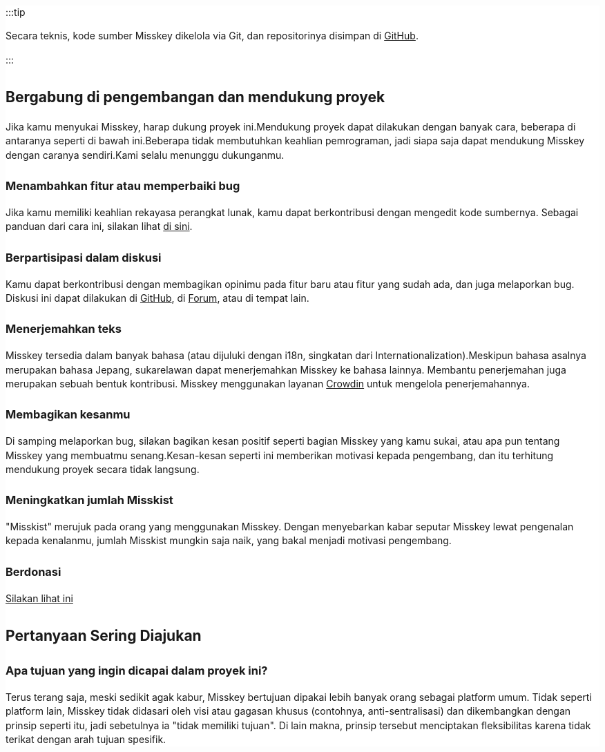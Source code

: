 :::tip

Secara teknis, kode sumber Misskey dikelola via Git, dan repositorinya disimpan di [GitHub](https://github.com/misskey-dev).

:::

## Bergabung di pengembangan dan mendukung proyek

Jika kamu menyukai Misskey, harap dukung proyek ini.Mendukung proyek dapat dilakukan dengan banyak cara, beberapa di antaranya seperti di bawah ini.Beberapa tidak membutuhkan keahlian pemrograman, jadi siapa saja dapat mendukung Misskey dengan caranya sendiri.Kami selalu menunggu dukunganmu.

### Menambahkan fitur atau memperbaiki bug

Jika kamu memiliki keahlian rekayasa perangkat lunak, kamu dapat berkontribusi dengan mengedit kode sumbernya. Sebagai panduan dari cara ini, silakan lihat [di sini](https://github.com/misskey-dev/misskey/blob/develop/CONTRIBUTING.md).

### Berpartisipasi dalam diskusi

Kamu dapat berkontribusi dengan membagikan opinimu pada fitur baru atau fitur yang sudah ada, dan juga melaporkan bug. Diskusi ini dapat dilakukan di [GitHub](https://github.com/misskey-dev), di [Forum](https://forum.misskey.io/), atau di tempat lain.

### Menerjemahkan teks

Misskey tersedia dalam banyak bahasa (atau dijuluki dengan i18n, singkatan dari Internationalization).Meskipun bahasa asalnya merupakan bahasa Jepang, sukarelawan dapat menerjemahkan Misskey ke bahasa lainnya. Membantu penerjemahan juga merupakan sebuah bentuk kontribusi. Misskey menggunakan layanan [Crowdin](https://crowdin.com/project/misskey) untuk mengelola penerjemahannya.

### Membagikan kesanmu

Di samping melaporkan bug, silakan bagikan kesan positif seperti bagian Misskey yang kamu sukai, atau apa pun tentang Misskey yang membuatmu senang.Kesan-kesan seperti ini memberikan motivasi kepada pengembang, dan itu terhitung mendukung proyek secara tidak langsung.

### Meningkatkan jumlah Misskist

"Misskist" merujuk pada orang yang menggunakan Misskey. Dengan menyebarkan kabar seputar Misskey lewat pengenalan kepada kenalanmu, jumlah Misskist mungkin saja naik, yang bakal menjadi motivasi pengembang.

### Berdonasi

[Silakan lihat ini](/docs/for-users/resources/donate/)

## Pertanyaan Sering Diajukan

### Apa tujuan yang ingin dicapai dalam proyek ini?

Terus terang saja, meski sedikit agak kabur, Misskey bertujuan dipakai lebih banyak orang sebagai platform umum. Tidak seperti platform lain, Misskey tidak didasari oleh visi atau gagasan khusus (contohnya, anti-sentralisasi) dan dikembangkan dengan prinsip seperti itu, jadi sebetulnya ia "tidak memiliki tujuan". Di lain makna, prinsip tersebut menciptakan fleksibilitas karena tidak terikat dengan arah tujuan spesifik.
